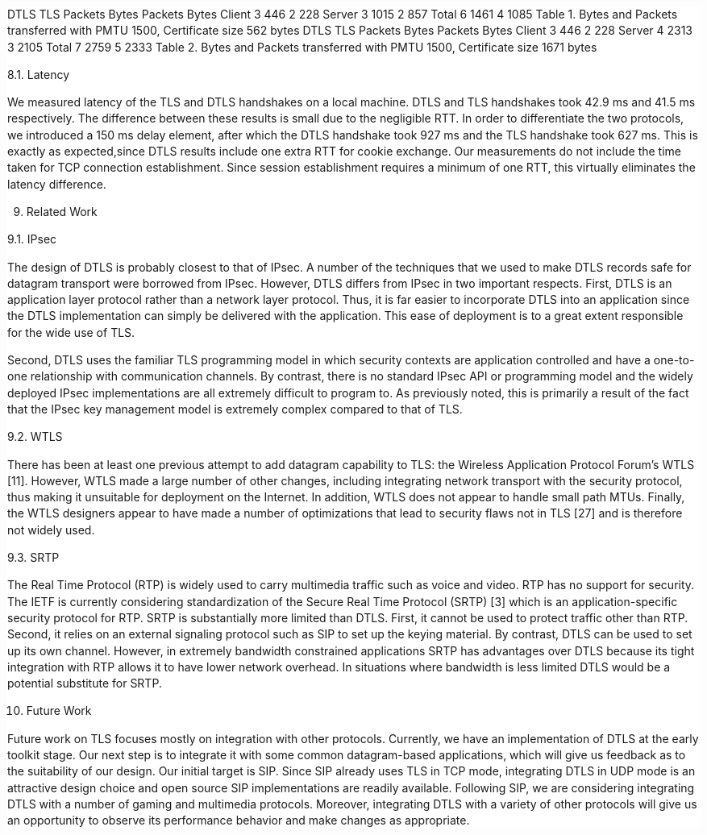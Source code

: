 DTLS TLS Packets Bytes Packets Bytes Client 3 446 2 228 Server 3 1015 2 857 Total 6 1461 4 1085 Table 1. Bytes and Packets transferred with PMTU 1500, Certificate size 562 bytes DTLS TLS Packets Bytes Packets Bytes Client 3 446 2 228 Server 4 2313 3 2105 Total 7 2759 5 2333 Table 2. Bytes and Packets transferred with PMTU 1500, Certificate size 1671 bytes 

8.1. Latency 

We measured latency of the TLS and DTLS handshakes on a local machine. DTLS and TLS handshakes took 42.9 ms and 41.5 ms respectively. The difference between these results is small due to the negligible RTT. In order to differentiate the two protocols, we introduced a 150 ms delay element, after which the DTLS handshake took 927 ms and the TLS handshake took 627 ms. This is exactly as expected,since DTLS results include one extra RTT for cookie exchange. Our measurements do not include the time taken for TCP connection establishment. Since session establishment requires a minimum of one RTT, this virtually eliminates the latency difference. 

9. Related Work 

9.1. IPsec 

The design of DTLS is probably closest to that of IPsec. A number of the techniques that we used to make DTLS records safe for datagram transport were borrowed from IPsec. However, DTLS differs from IPsec in two important respects. First, DTLS is an application layer protocol rather than a network layer protocol. Thus, it is far easier to incorporate DTLS into an application since the DTLS implementation can simply be delivered with the application. This ease of deployment is to a great extent responsible for the wide use of TLS. 

Second, DTLS uses the familiar TLS programming model in which security contexts are application controlled and have a one-to-one relationship with communication channels. By contrast, there is no standard IPsec API or programming model and the widely deployed IPsec implementations are all extremely difficult to program to. As previously noted, this is primarily a result of the fact that the IPsec key management model is extremely complex compared to that of TLS. 

9.2. WTLS 

There has been at least one previous attempt to add datagram capability to TLS: the Wireless Application Protocol Forum’s WTLS [11]. However, WTLS made a large number of other changes, including integrating network transport with the security protocol, thus making it unsuitable for deployment on the Internet. In addition, WTLS does not appear to handle small path MTUs. Finally, the WTLS designers appear to have made a number of optimizations that lead to security flaws not in TLS [27] and is therefore not widely used. 

9.3. SRTP 

The Real Time Protocol (RTP) is widely used to carry multimedia traffic such as voice and video. RTP has no support for security. The IETF is currently considering standardization of the Secure Real Time Protocol (SRTP) [3] which is an application-specific security protocol for RTP. SRTP is substantially more limited than DTLS. First, it cannot be used to protect traffic other than RTP. Second, it relies on an external signaling protocol such as SIP to set up the keying material. By contrast, DTLS can be used to set up its own channel. However, in extremely bandwidth constrained applications SRTP has advantages over DTLS because its tight integration with RTP allows it to have lower network overhead. In situations where bandwidth is less limited DTLS would be a potential substitute for SRTP. 

10. Future Work 

Future work on TLS focuses mostly on integration with other protocols. Currently, we have an implementation of DTLS at the early toolkit stage. Our next step is to integrate it with some common datagram-based applications, which will give us feedback as to the suitability of our design. Our initial target is SIP. Since SIP already uses TLS in TCP mode, integrating DTLS in UDP mode is an attractive design choice and open source SIP implementations are readily available. Following SIP, we are considering integrating DTLS with a number of gaming and multimedia protocols. Moreover, integrating DTLS with a variety of other protocols will give us an opportunity to observe its performance behavior and make changes as appropriate. 
